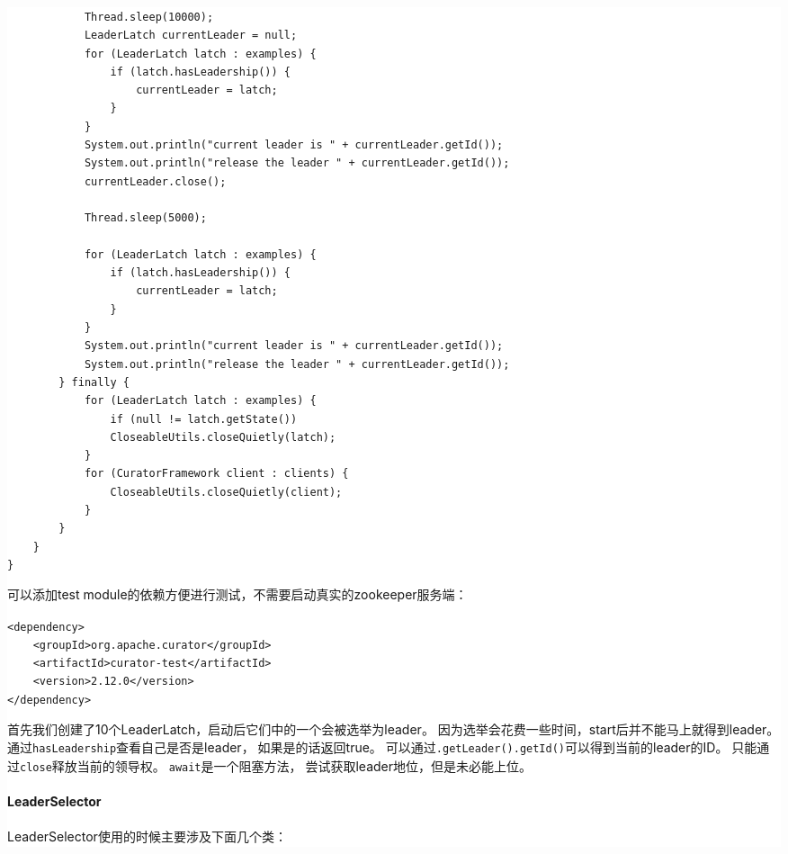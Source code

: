 ```
			Thread.sleep(10000);
			LeaderLatch currentLeader = null;
			for (LeaderLatch latch : examples) {
				if (latch.hasLeadership()) {
					currentLeader = latch;
				}
			}
			System.out.println("current leader is " + currentLeader.getId());
			System.out.println("release the leader " + currentLeader.getId());
			currentLeader.close();

			Thread.sleep(5000);

			for (LeaderLatch latch : examples) {
				if (latch.hasLeadership()) {
					currentLeader = latch;
				}
			}
			System.out.println("current leader is " + currentLeader.getId());
			System.out.println("release the leader " + currentLeader.getId());
		} finally {
			for (LeaderLatch latch : examples) {
				if (null != latch.getState())
				CloseableUtils.closeQuietly(latch);
			}
			for (CuratorFramework client : clients) {
				CloseableUtils.closeQuietly(client);
			}
		}
	}
}
```

可以添加test module的依赖方便进行测试，不需要启动真实的zookeeper服务端：

```
<dependency>
    <groupId>org.apache.curator</groupId>
    <artifactId>curator-test</artifactId>
    <version>2.12.0</version>
</dependency>
```

首先我们创建了10个LeaderLatch，启动后它们中的一个会被选举为leader。 因为选举会花费一些时间，start后并不能马上就得到leader。
通过`hasLeadership`查看自己是否是leader， 如果是的话返回true。
可以通过`.getLeader().getId()`可以得到当前的leader的ID。
只能通过`close`释放当前的领导权。
`await`是一个阻塞方法， 尝试获取leader地位，但是未必能上位。

#### LeaderSelector

LeaderSelector使用的时候主要涉及下面几个类：
